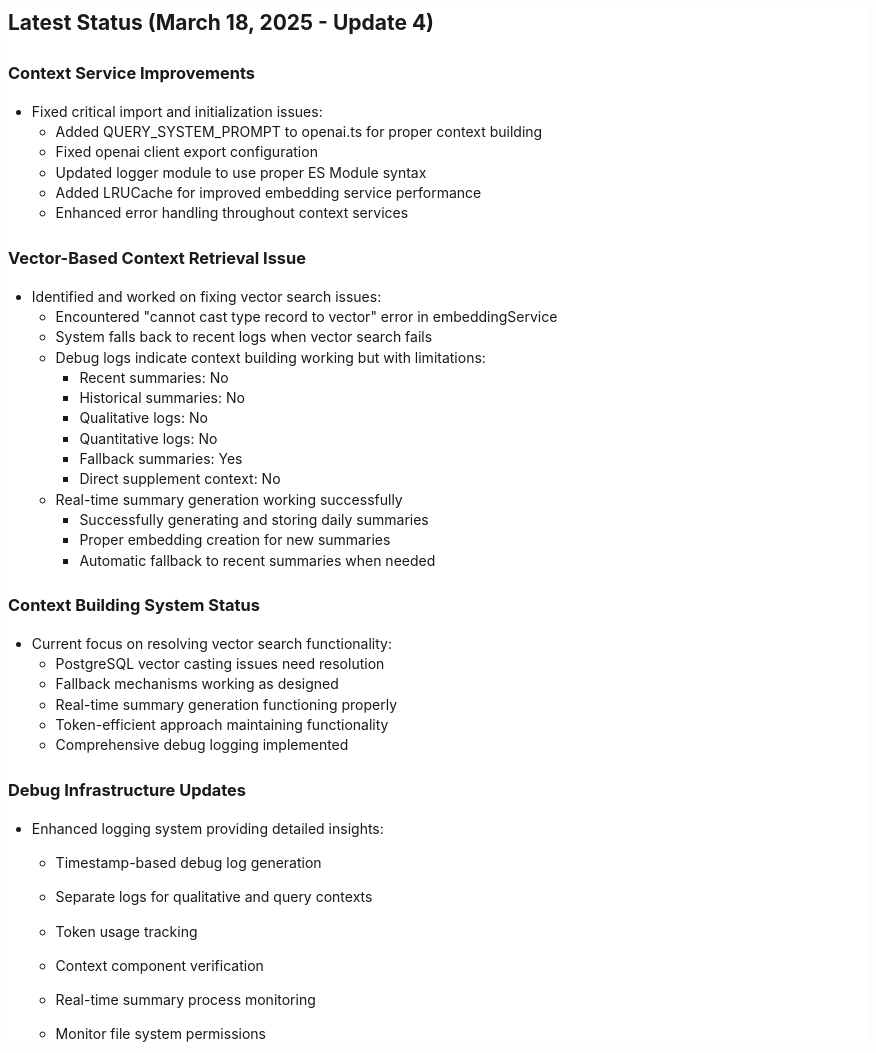 ## Latest Status (March 18, 2025 - Update 4)

### Context Service Improvements
- Fixed critical import and initialization issues:
  - Added QUERY_SYSTEM_PROMPT to openai.ts for proper context building
  - Fixed openai client export configuration
  - Updated logger module to use proper ES Module syntax
  - Added LRUCache for improved embedding service performance
  - Enhanced error handling throughout context services

### Vector-Based Context Retrieval Issue
- Identified and worked on fixing vector search issues:
  - Encountered "cannot cast type record to vector" error in embeddingService
  - System falls back to recent logs when vector search fails
  - Debug logs indicate context building working but with limitations:
    - Recent summaries: No
    - Historical summaries: No
    - Qualitative logs: No
    - Quantitative logs: No
    - Fallback summaries: Yes
    - Direct supplement context: No
  - Real-time summary generation working successfully
    - Successfully generating and storing daily summaries
    - Proper embedding creation for new summaries
    - Automatic fallback to recent summaries when needed

### Context Building System Status
- Current focus on resolving vector search functionality:
  - PostgreSQL vector casting issues need resolution
  - Fallback mechanisms working as designed
  - Real-time summary generation functioning properly
  - Token-efficient approach maintaining functionality
  - Comprehensive debug logging implemented

### Debug Infrastructure Updates
- Enhanced logging system providing detailed insights:
  - Timestamp-based debug log generation
  - Separate logs for qualitative and query contexts
  - Token usage tracking
  - Context component verification
  - Real-time summary process monitoring


   - Monitor file system permissions